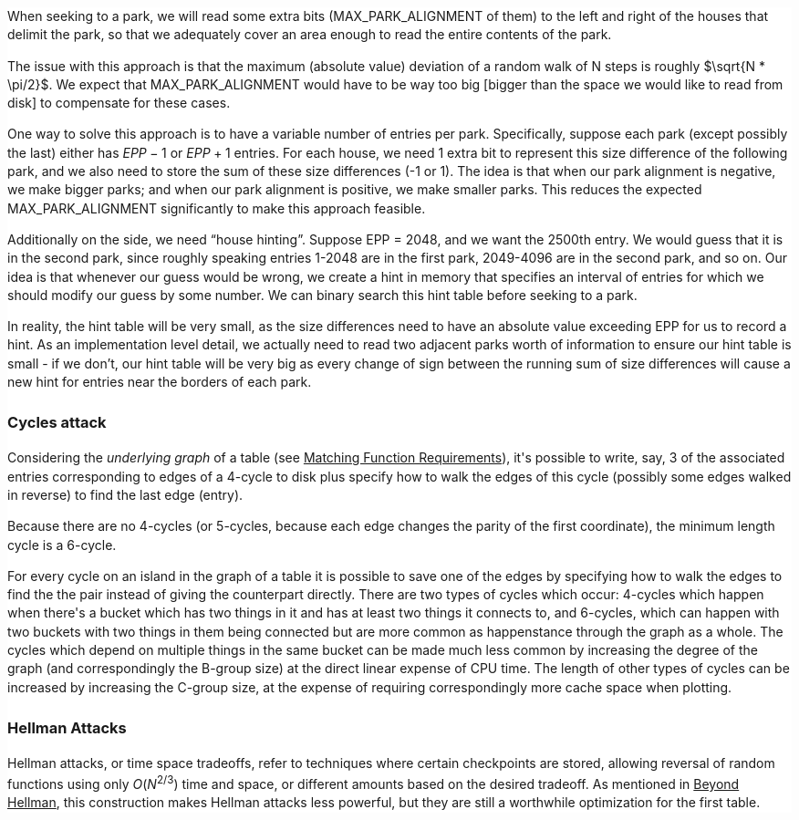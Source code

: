 When seeking to a park, we will read some extra bits ($\text{MAX\_PARK\_ALIGNMENT}$ of them) to the left and right of the houses that delimit the park, so that we adequately cover an area enough to read the entire contents of the park.

The issue with this approach is that the maximum (absolute value) deviation of a random walk of N steps is roughly $\sqrt{N * \pi/2}$.  We expect that $\text{MAX\_PARK\_ALIGNMENT}$ would have to be way too big [bigger than the space we would like to read from disk] to compensate for these cases.

One way to solve this approach is to have a variable number of entries per park.  Specifically, suppose each park (except possibly the last) either has $EPP-1$ or $EPP+1$ entries.  For each house, we need 1 extra bit to represent this size difference of the following park, and we also need to store the sum of these size differences (-1 or 1).  The idea is that when our park alignment is negative, we make bigger parks; and when our park alignment is positive, we make smaller parks.  This reduces the expected $\text{MAX\_PARK\_ALIGNMENT}$ significantly to make this approach feasible.

Additionally on the side, we need “house hinting”.  Suppose EPP = 2048, and we want the 2500th entry.  We would guess that it is in the second park, since roughly speaking entries 1-2048 are in the first park, 2049-4096 are in the second park, and so on.  Our idea is that whenever our guess would be wrong, we create a hint in memory that specifies an interval of entries for which we should modify our guess by some number.  We can binary search this hint table before seeking to a park.

In reality, the hint table will be very small, as the size differences need to have an absolute value exceeding EPP for us to record a hint.  As an implementation level detail, we actually need to read two adjacent parks worth of information to ensure our hint table is small - if we don’t, our hint table will be very big as every change of sign between the running sum of size differences will cause a new hint for entries near the borders of each park.

### Cycles attack

Considering the *underlying graph* of a table (see [Matching Function Requirements](#Matching-Function-Requirements)), it's possible to write, say, 3 of the associated entries corresponding to edges of a 4-cycle to disk plus specify how to walk the edges of this cycle (possibly some edges walked in reverse) to find the last edge (entry).

Because there are no 4-cycles (or 5-cycles, because each edge changes the parity of the first coordinate), the minimum length cycle is a 6-cycle.

For every cycle on an island in the graph of a table it is possible to save one of the edges by specifying how to walk the edges to find the the pair instead of giving the counterpart directly.
There are two types of cycles which occur: 4-cycles which happen when there's a bucket which has two things in it and has at least two things it connects to, and 6-cycles, which can happen with two buckets with two things in them being connected but are more common as happenstance through the graph as a whole.
The cycles which depend on multiple things in the same bucket can be made much less common by increasing the degree of the graph (and correspondingly the B-group size) at the direct linear expense of CPU time.
The length of other types of cycles can be increased by increasing the C-group size, at the expense of requiring correspondingly more cache space when plotting.

### Hellman Attacks

Hellman attacks, or time space tradeoffs, refer to techniques where certain checkpoints are stored, allowing reversal of random functions using only $O(N^{2/3})$ time and
space, or different amounts based on the desired tradeoff.
As mentioned in [Beyond Hellman](#AACKPR17), this construction makes Hellman attacks less powerful, but they are still a worthwhile optimization for the first table.
